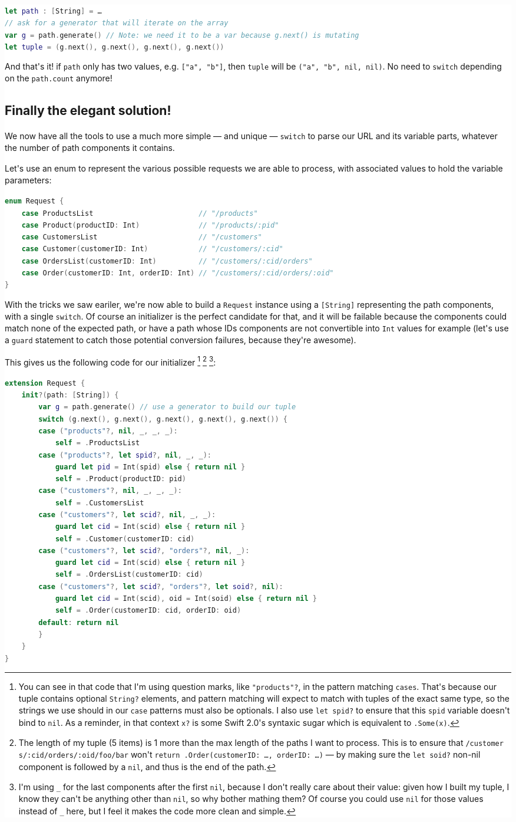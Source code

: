 ```swift
let path : [String] = …
// ask for a generator that will iterate on the array
var g = path.generate() // Note: we need it to be a var because g.next() is mutating
let tuple = (g.next(), g.next(), g.next(), g.next())
```

And that's it! if `path` only has two values, e.g. `["a", "b"]`, then `tuple` will be `("a", "b", nil, nil)`. No need to `switch` depending on the `path.count` anymore!

## Finally the elegant solution!

We now have all the tools to use a much more simple — and unique — `switch` to parse our URL and its variable parts, whatever the number of path components it contains.

Let's use an enum to represent the various possible requests we are able to process, with associated values to hold the variable parameters:

```swift
enum Request {
    case ProductsList                         // "/products"
    case Product(productID: Int)              // "/products/:pid"
    case CustomersList                        // "/customers"
    case Customer(customerID: Int)            // "/customers/:cid"
    case OrdersList(customerID: Int)          // "/customers/:cid/orders"
    case Order(customerID: Int, orderID: Int) // "/customers/:cid/orders/:oid"
}
```

With the tricks we saw eariler, we're now able to build a `Request` instance using a `[String]` representing the path components, with a single `switch`. Of course an initializer is the perfect candidate for that, and it will be failable because the components could match none of the expected path, or have a path whose IDs components are not convertible into `Int` values for example (let's use a `guard` statement to catch those potential conversion failures, because they're awesome).

This gives us the following code for our initializer [^1] [^2] [^3]:

```swift
extension Request {
    init?(path: [String]) {
        var g = path.generate() // use a generator to build our tuple
        switch (g.next(), g.next(), g.next(), g.next(), g.next()) {
        case ("products"?, nil, _, _, _):
            self = .ProductsList
        case ("products"?, let spid?, nil, _, _):
            guard let pid = Int(spid) else { return nil }
            self = .Product(productID: pid)
        case ("customers"?, nil, _, _, _):
            self = .CustomersList
        case ("customers"?, let scid?, nil, _, _):
            guard let cid = Int(scid) else { return nil }
            self = .Customer(customerID: cid)
        case ("customers"?, let scid?, "orders"?, nil, _):
            guard let cid = Int(scid) else { return nil }
            self = .OrdersList(customerID: cid)
        case ("customers"?, let scid?, "orders"?, let soid?, nil):
            guard let cid = Int(scid), oid = Int(soid) else { return nil }
            self = .Order(customerID: cid, orderID: oid)
        default: return nil
        }
    }
}
```


[^1]: You can see in that code that I'm using question marks, like `"products"?`, in the pattern matching `cases`. That's because our tuple contains optional `String?` elements, and pattern matching will expect to match with tuples of the exact same type, so the strings we use should in our `case` patterns must also be optionals. I also use `let spid?` to ensure that this `spid` variable doesn't bind to `nil`. As a reminder, in that context `x?` is some Swift 2.0's syntaxic sugar which is equivalent to `.Some(x)`.
[^2]: The length of my tuple (5 items) is 1 more than the max length of the paths I want to process. This is to ensure that `/customers/:cid/orders/:oid/foo/bar` won't `return .Order(customerID: …, orderID: …)` — by making sure the `let soid?` non-nil component is followed by a `nil`, and thus is the end of the path.
[^3]: I'm using `_` for the last components after the first `nil`, because I don't really care about their value: given how I built my tuple, I know they can't be anything other than `nil`, so why bother mathing them? Of course you could use `nil` for those values instead of `_` here, but I feel it makes the code more clean and simple.